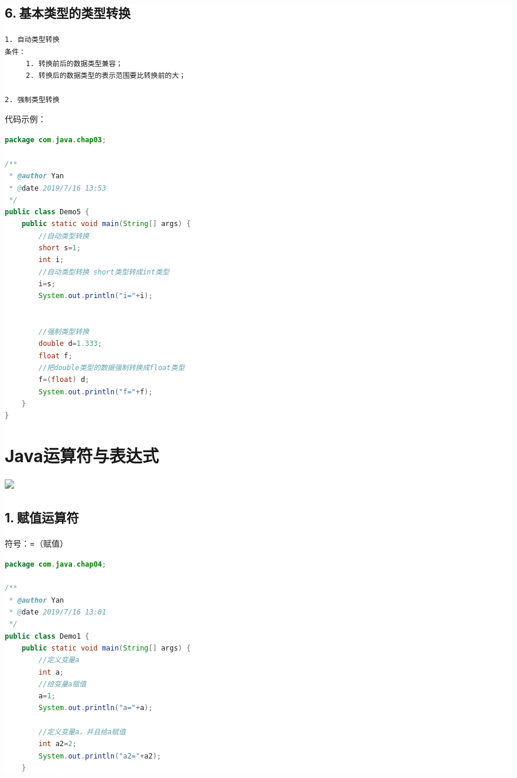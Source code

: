 ## 6. 基本类型的类型转换
    1. 自动类型转换
    条件： 
         1. 转换前后的数据类型兼容；
         2. 转换后的数据类型的表示范围要比转换前的大；
        
    2. 强制类型转换
      
代码示例：    
            
```java
package com.java.chap03;

/**
 * @author Yan
 * @date 2019/7/16 13:53
 */
public class Demo5 {
    public static void main(String[] args) {
        //自动类型转换
        short s=1;
        int i;
        //自动类型转换 short类型转成int类型
        i=s;
        System.out.println("i="+i);


        //强制类型转换
        double d=1.333;
        float f;
        //把double类型的数据强制转换成float类型
        f=(float) d;
        System.out.println("f="+f);
    }
}

```
      
# Java运算符与表达式
![](https://live.staticflickr.com/65535/48287869506_1ed621abc2_z.jpg)
       
##  1. 赋值运算符
符号：=（赋值）
```java
package com.java.chap04;

/**
 * @author Yan
 * @date 2019/7/16 13:01
 */
public class Demo1 {
    public static void main(String[] args) {
        //定义变量a
        int a;
        //给变量a赋值
        a=1;
        System.out.println("a="+a);

        //定义变量a，并且给a赋值
        int a2=2;
        System.out.println("a2="+a2);
    }
```